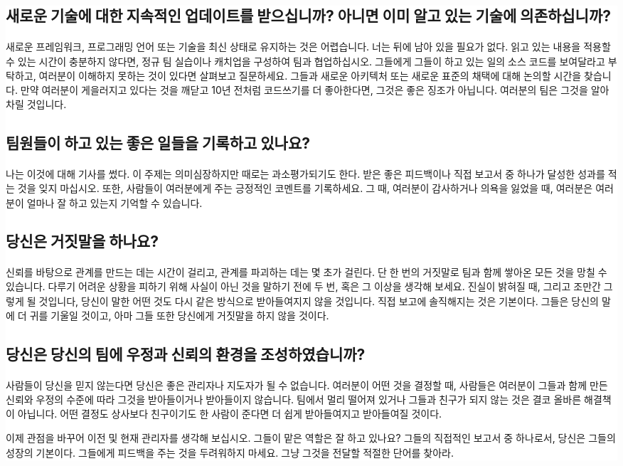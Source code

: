 ## 새로운 기술에 대한 지속적인 업데이트를 받으십니까? 아니면 이미 알고 있는 기술에 의존하십니까?

새로운 프레임워크, 프로그래밍 언어 또는 기술을 최신 상태로 유지하는 것은 어렵습니다. 너는 뒤에 남아 있을 필요가 없다. 읽고 있는 내용을 적용할 수 있는 시간이 충분하지 않다면, 정규 팀 실습이나 캐치업을 구성하여 팀과 협업하십시오. 그들에게 그들이 하고 있는 일의 소스 코드를 보여달라고 부탁하고, 여러분이 이해하지 못하는 것이 있다면 살펴보고 질문하세요. 그들과 새로운 아키텍처 또는 새로운 표준의 채택에 대해 논의할 시간을 찾습니다. 만약 여러분이 게을러지고 있다는 것을 깨닫고 10년 전처럼 코드쓰기를 더 좋아한다면, 그것은 좋은 징조가 아닙니다. 여러분의 팀은 그것을 알아차릴 것입니다.

## 팀원들이 하고 있는 좋은 일들을 기록하고 있나요?

나는 이것에 대해 기사를 썼다. 이 주제는 의미심장하지만 때로는 과소평가되기도 한다. 받은 좋은 피드백이나 직접 보고서 중 하나가 달성한 성과를 적는 것을 잊지 마십시오. 또한, 사람들이 여러분에게 주는 긍정적인 코멘트를 기록하세요. 그 때, 여러분이 감사하거나 의욕을 잃었을 때, 여러분은 여러분이 얼마나 잘 하고 있는지 기억할 수 있습니다.

## 당신은 거짓말을 하나요?

신뢰를 바탕으로 관계를 만드는 데는 시간이 걸리고, 관계를 파괴하는 데는 몇 초가 걸린다. 단 한 번의 거짓말로 팀과 함께 쌓아온 모든 것을 망칠 수 있습니다. 다루기 어려운 상황을 피하기 위해 사실이 아닌 것을 말하기 전에 두 번, 혹은 그 이상을 생각해 보세요. 진실이 밝혀질 때, 그리고 조만간 그렇게 될 것입니다, 당신이 말한 어떤 것도 다시 같은 방식으로 받아들여지지 않을 것입니다. 직접 보고에 솔직해지는 것은 기본이다. 그들은 당신의 말에 더 귀를 기울일 것이고, 아마 그들 또한 당신에게 거짓말을 하지 않을 것이다.

## 당신은 당신의 팀에 우정과 신뢰의 환경을 조성하였습니까?

사람들이 당신을 믿지 않는다면 당신은 좋은 관리자나 지도자가 될 수 없습니다. 여러분이 어떤 것을 결정할 때, 사람들은 여러분이 그들과 함께 만든 신뢰와 우정의 수준에 따라 그것을 받아들이거나 받아들이지 않습니다. 팀에서 멀리 떨어져 있거나 그들과 친구가 되지 않는 것은 결코 올바른 해결책이 아닙니다. 어떤 결정도 상사보다 친구이기도 한 사람이 준다면 더 쉽게 받아들여지고 받아들여질 것이다.

이제 관점을 바꾸어 이전 및 현재 관리자를 생각해 보십시오. 그들이 맡은 역할은 잘 하고 있나요? 그들의 직접적인 보고서 중 하나로서, 당신은 그들의 성장의 기본이다. 그들에게 피드백을 주는 것을 두려워하지 마세요. 그냥 그것을 전달할 적절한 단어를 찾아라.